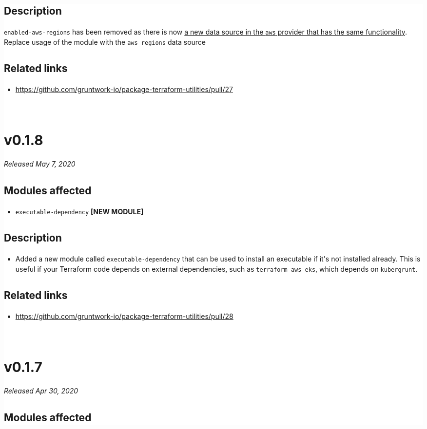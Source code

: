 
## Description

 

`enabled-aws-regions` has been removed as there is now [a new data source in the `aws` provider that has the same functionality](https://www.terraform.io/docs/providers/aws/d/regions.html). Replace usage of the module with the `aws_regions` data source



## Related links



- https://github.com/gruntwork-io/package-terraform-utilities/pull/27



<br>

# v0.1.8
_Released May 7, 2020_


## Modules affected



- `executable-dependency` **[NEW MODULE]**



## Description

 

- Added a new module called `executable-dependency` that can be used to install an executable if it's not installed already. This is useful if your Terraform code depends on external dependencies, such as `terraform-aws-eks`, which depends on `kubergrunt`.



## Related links



- https://github.com/gruntwork-io/package-terraform-utilities/pull/28



<br>

# v0.1.7
_Released Apr 30, 2020_


## Modules affected
